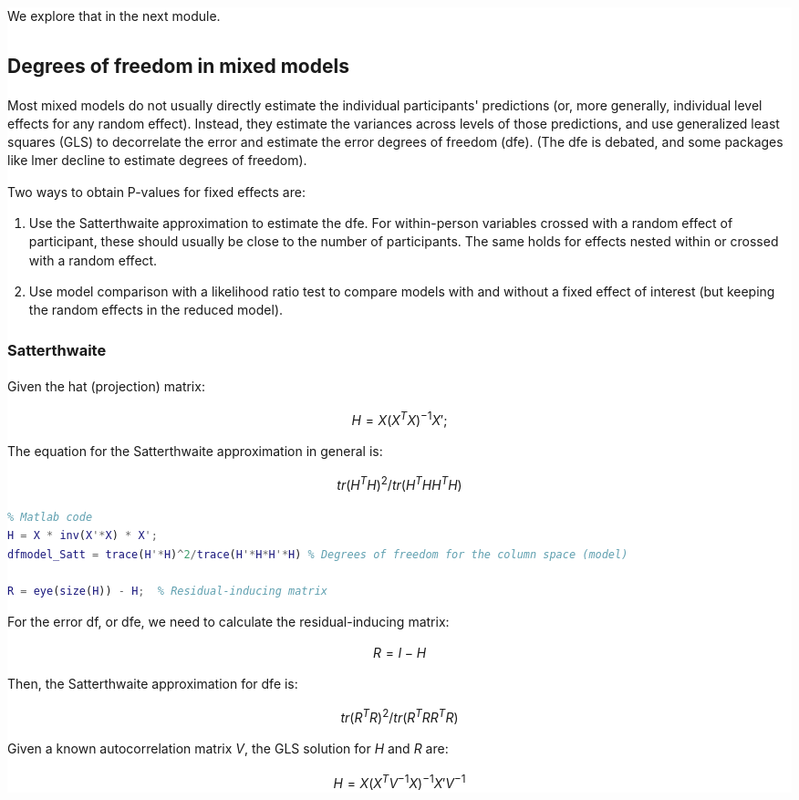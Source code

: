 We explore that in the next module.

## Degrees of freedom in mixed models

Most mixed models do not usually directly estimate the individual participants' predictions (or, more generally, individual level effects for any random effect). Instead, they estimate the variances across levels of those predictions, and use generalized least squares (GLS) to decorrelate the error and estimate the error degrees of freedom (dfe).  (The dfe is debated, and some packages like lmer decline to estimate degrees of freedom).

Two ways to obtain P-values for fixed effects are:
1. Use the Satterthwaite approximation to estimate the dfe. For within-person variables crossed with a random effect of participant, these should usually be close to the number of participants. The same holds for effects nested within or crossed with a random effect.

2. Use model comparison with a likelihood ratio test to compare models with and without a fixed effect of interest (but keeping the random effects in the reduced model).

### Satterthwaite

Given the hat (projection) matrix:

$$
H = X(X^TX)^{-1}X';
$$

The equation for the Satterthwaite approximation in general is:

$$
tr(H^TH)^2/tr(H^THH^TH)
$$

```matlab
% Matlab code
H = X * inv(X'*X) * X';
dfmodel_Satt = trace(H'*H)^2/trace(H'*H*H'*H) % Degrees of freedom for the column space (model)

R = eye(size(H)) - H;  % Residual-inducing matrix
```

For the error df, or dfe, we need to calculate the residual-inducing matrix:

$$
R = I - H
$$

Then, the Satterthwaite approximation for dfe is:

$$
tr(R^TR)^2/tr(R^TRR^TR)
$$

Given a known autocorrelation matrix $V$, the GLS solution for $H$ and $R$ are:

$$
H = X(X^TV^{-1}X)^{-1}X'V^{-1}
$$
